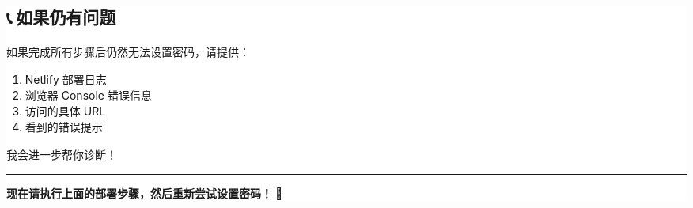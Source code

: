 
## 📞 如果仍有问题

如果完成所有步骤后仍然无法设置密码，请提供：

1. Netlify 部署日志
2. 浏览器 Console 错误信息
3. 访问的具体 URL
4. 看到的错误提示

我会进一步帮你诊断！

---

**现在请执行上面的部署步骤，然后重新尝试设置密码！** 🚀

